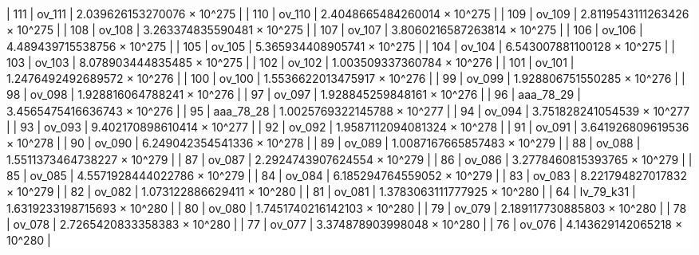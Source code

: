 | 111 | ov_111 | 2.039626153270076 × 10^275 |
| 110 | ov_110 | 2.4048665484260014 × 10^275 |
| 109 | ov_109 | 2.8119543111263426 × 10^275 |
| 108 | ov_108 | 3.263374835590481 × 10^275 |
| 107 | ov_107 | 3.8060216587263814 × 10^275 |
| 106 | ov_106 | 4.489439715538756 × 10^275 |
| 105 | ov_105 | 5.365934408905741 × 10^275 |
| 104 | ov_104 | 6.543007881100128 × 10^275 |
| 103 | ov_103 | 8.078903444835485 × 10^275 |
| 102 | ov_102 | 1.003509337360784 × 10^276 |
| 101 | ov_101 | 1.2476492492689572 × 10^276 |
| 100 | ov_100 | 1.5536622013475917 × 10^276 |
| 99 | ov_099 | 1.928806751550285 × 10^276 |
| 98 | ov_098 | 1.928816064788241 × 10^276 |
| 97 | ov_097 | 1.928845259848161 × 10^276 |
| 96 | aaa_78_29 | 3.4565475416636743 × 10^276 |
| 95 | aaa_78_28 | 1.0025769322145788 × 10^277 |
| 94 | ov_094 | 3.751828241054539 × 10^277 |
| 93 | ov_093 | 9.402170898610414 × 10^277 |
| 92 | ov_092 | 1.9587112094081324 × 10^278 |
| 91 | ov_091 | 3.641926809619536 × 10^278 |
| 90 | ov_090 | 6.249042354541336 × 10^278 |
| 89 | ov_089 | 1.0087167665857483 × 10^279 |
| 88 | ov_088 | 1.5511373464738227 × 10^279 |
| 87 | ov_087 | 2.2924743907624554 × 10^279 |
| 86 | ov_086 | 3.2778460815393765 × 10^279 |
| 85 | ov_085 | 4.5571928444022786 × 10^279 |
| 84 | ov_084 | 6.185294764559052 × 10^279 |
| 83 | ov_083 | 8.221794827017832 × 10^279 |
| 82 | ov_082 | 1.073122886629411 × 10^280 |
| 81 | ov_081 | 1.3783063111777925 × 10^280 |
| 64 | lv_79_k31 | 1.6319233198715693 × 10^280 |
| 80 | ov_080 | 1.7451740216142103 × 10^280 |
| 79 | ov_079 | 2.189117730885803 × 10^280 |
| 78 | ov_078 | 2.7265420833358383 × 10^280 |
| 77 | ov_077 | 3.374878903998048 × 10^280 |
| 76 | ov_076 | 4.143629142065218 × 10^280 |